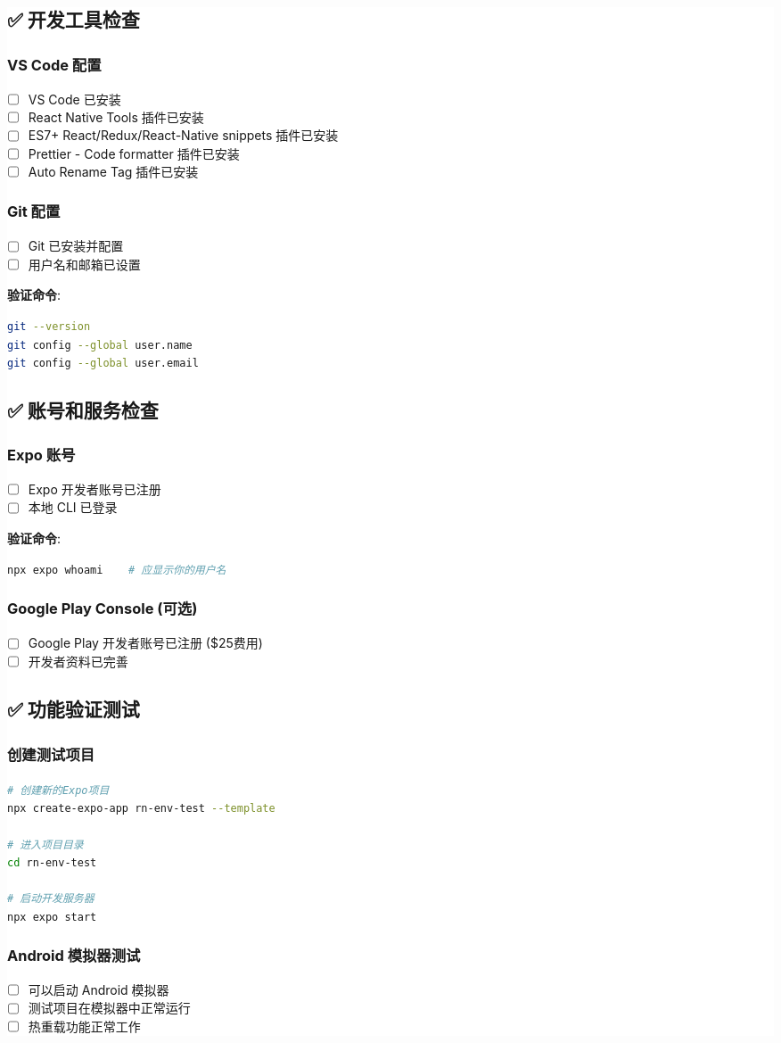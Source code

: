 ## ✅ 开发工具检查

### VS Code 配置
- [ ] VS Code 已安装
- [ ] React Native Tools 插件已安装
- [ ] ES7+ React/Redux/React-Native snippets 插件已安装
- [ ] Prettier - Code formatter 插件已安装
- [ ] Auto Rename Tag 插件已安装

### Git 配置
- [ ] Git 已安装并配置
- [ ] 用户名和邮箱已设置

**验证命令**:
```bash
git --version
git config --global user.name
git config --global user.email
```

## ✅ 账号和服务检查

### Expo 账号
- [ ] Expo 开发者账号已注册
- [ ] 本地 CLI 已登录

**验证命令**:
```bash
npx expo whoami    # 应显示你的用户名
```

### Google Play Console (可选)
- [ ] Google Play 开发者账号已注册 ($25费用)
- [ ] 开发者资料已完善

## ✅ 功能验证测试

### 创建测试项目
```bash
# 创建新的Expo项目
npx create-expo-app rn-env-test --template

# 进入项目目录
cd rn-env-test

# 启动开发服务器
npx expo start
```

### Android 模拟器测试
- [ ] 可以启动 Android 模拟器
- [ ] 测试项目在模拟器中正常运行
- [ ] 热重载功能正常工作

